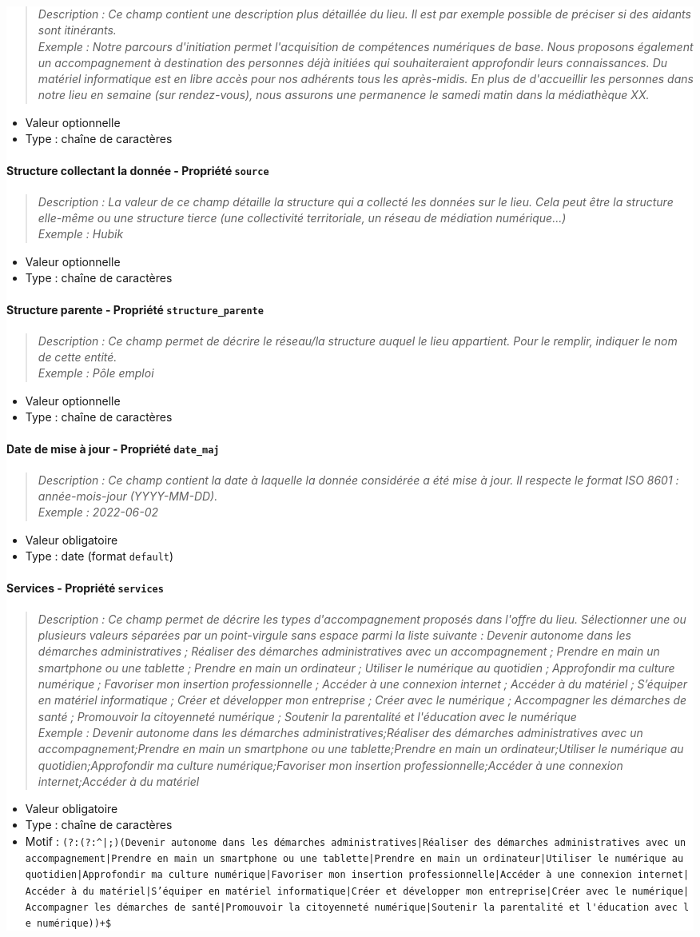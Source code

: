 > *Description : Ce champ contient une description plus détaillée du lieu. Il est par exemple possible de préciser si des aidants sont itinérants.*<br/>*Exemple : Notre parcours d'initiation permet l'acquisition de compétences numériques de base. Nous proposons également un accompagnement à destination des personnes déjà initiées qui souhaiteraient approfondir leurs connaissances. Du matériel informatique est en libre accès pour nos adhérents tous les après-midis. En plus de d'accueillir les personnes dans notre lieu en semaine (sur rendez-vous), nous assurons une permanence le samedi matin dans la médiathèque XX.*
- Valeur optionnelle
- Type : chaîne de caractères

#### Structure collectant la donnée - Propriété `source`

> *Description : La valeur de ce champ détaille la structure qui a collecté les données sur le lieu. Cela peut être la structure elle-même ou une structure tierce (une collectivité territoriale, un réseau de médiation numérique...)*<br/>*Exemple : Hubik*
- Valeur optionnelle
- Type : chaîne de caractères

#### Structure parente - Propriété `structure_parente`

> *Description : Ce champ permet de décrire le réseau/la structure auquel le lieu appartient. Pour le remplir, indiquer le nom de cette entité.*<br/>*Exemple : Pôle emploi*
- Valeur optionnelle
- Type : chaîne de caractères

#### Date de mise à jour - Propriété `date_maj`

> *Description : Ce champ contient la date à laquelle la donnée considérée a été mise à jour. Il respecte le format ISO 8601 : année-mois-jour (YYYY-MM-DD).*<br/>*Exemple : 2022-06-02*
- Valeur obligatoire
- Type : date (format `default`)

#### Services - Propriété `services`

> *Description : Ce champ permet de décrire les types d'accompagnement proposés dans l'offre du lieu. Sélectionner une ou plusieurs valeurs séparées par un point-virgule sans espace parmi la liste suivante : Devenir autonome dans les démarches administratives ; Réaliser des démarches administratives avec un accompagnement ; Prendre en main un smartphone ou une tablette ; Prendre en main un ordinateur ; Utiliser le numérique au quotidien ; Approfondir ma culture numérique ; Favoriser mon insertion professionnelle ; Accéder à une connexion internet ; Accéder à du matériel ; S’équiper en matériel informatique ; Créer et développer mon entreprise ; Créer avec le numérique ; Accompagner les démarches de santé ; Promouvoir la citoyenneté numérique ; Soutenir la parentalité et l'éducation avec le numérique*<br/>*Exemple : Devenir autonome dans les démarches administratives;Réaliser des démarches administratives avec un accompagnement;Prendre en main un smartphone ou une tablette;Prendre en main un ordinateur;Utiliser le numérique au quotidien;Approfondir ma culture numérique;Favoriser mon insertion professionnelle;Accéder à une connexion internet;Accéder à du matériel*
- Valeur obligatoire
- Type : chaîne de caractères
- Motif : `(?:(?:^|;)(Devenir autonome dans les démarches administratives|Réaliser des démarches administratives avec un accompagnement|Prendre en main un smartphone ou une tablette|Prendre en main un ordinateur|Utiliser le numérique au quotidien|Approfondir ma culture numérique|Favoriser mon insertion professionnelle|Accéder à une connexion internet|Accéder à du matériel|S’équiper en matériel informatique|Créer et développer mon entreprise|Créer avec le numérique|Accompagner les démarches de santé|Promouvoir la citoyenneté numérique|Soutenir la parentalité et l'éducation avec le numérique))+$`
